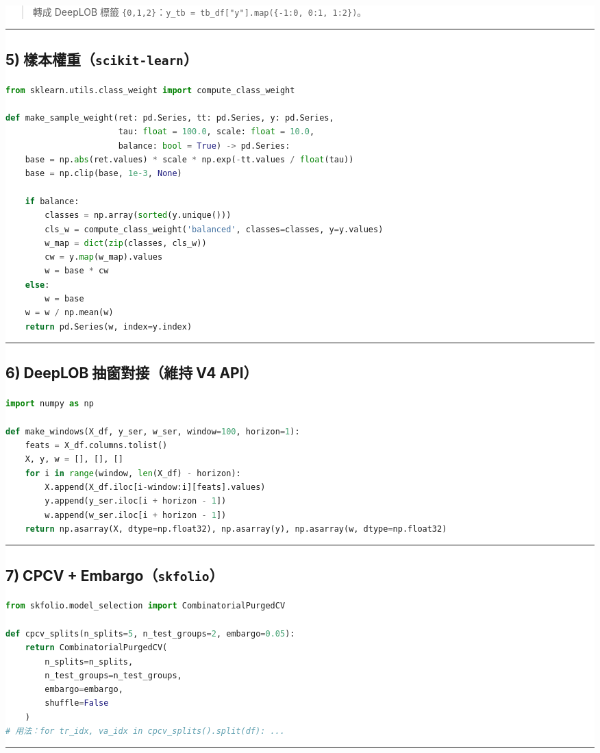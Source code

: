 > 轉成 DeepLOB 標籤 `{0,1,2}`：`y_tb = tb_df["y"].map({-1:0, 0:1, 1:2})`。

---

## 5) 樣本權重（`scikit-learn`）
```python
from sklearn.utils.class_weight import compute_class_weight

def make_sample_weight(ret: pd.Series, tt: pd.Series, y: pd.Series,
                       tau: float = 100.0, scale: float = 10.0,
                       balance: bool = True) -> pd.Series:
    base = np.abs(ret.values) * scale * np.exp(-tt.values / float(tau))
    base = np.clip(base, 1e-3, None)

    if balance:
        classes = np.array(sorted(y.unique()))
        cls_w = compute_class_weight('balanced', classes=classes, y=y.values)
        w_map = dict(zip(classes, cls_w))
        cw = y.map(w_map).values
        w = base * cw
    else:
        w = base
    w = w / np.mean(w)
    return pd.Series(w, index=y.index)
```

---

## 6) DeepLOB 抽窗對接（維持 V4 API）
```python
import numpy as np

def make_windows(X_df, y_ser, w_ser, window=100, horizon=1):
    feats = X_df.columns.tolist()
    X, y, w = [], [], []
    for i in range(window, len(X_df) - horizon):
        X.append(X_df.iloc[i-window:i][feats].values)
        y.append(y_ser.iloc[i + horizon - 1])
        w.append(w_ser.iloc[i + horizon - 1])
    return np.asarray(X, dtype=np.float32), np.asarray(y), np.asarray(w, dtype=np.float32)
```

---

## 7) CPCV + Embargo（`skfolio`）
```python
from skfolio.model_selection import CombinatorialPurgedCV

def cpcv_splits(n_splits=5, n_test_groups=2, embargo=0.05):
    return CombinatorialPurgedCV(
        n_splits=n_splits,
        n_test_groups=n_test_groups,
        embargo=embargo,
        shuffle=False
    )
# 用法：for tr_idx, va_idx in cpcv_splits().split(df): ...
```

---
